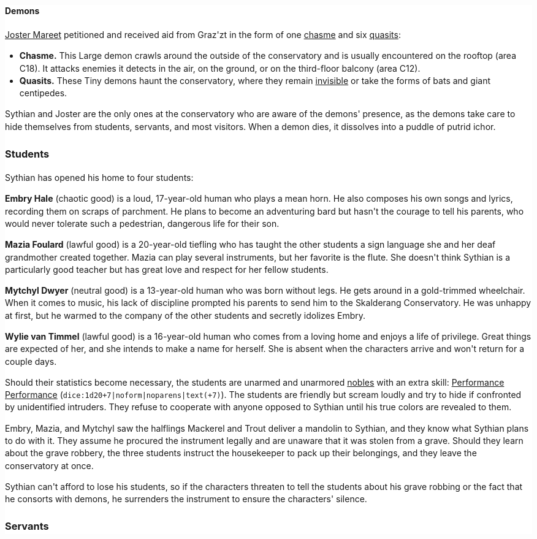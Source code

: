 #### Demons

[Joster Mareet](/3-Mechanics/CLI/Compendium/bestiary/npc/joster-mareet-kftgv.md) petitioned and received aid from Graz'zt in the form of one [chasme](/3-Mechanics/CLI/Compendium/bestiary/fiend/chasme.md) and six [quasits](/3-Mechanics/CLI/Compendium/bestiary/fiend/quasit.md):

- **Chasme.** This Large demon crawls around the outside of the conservatory and is usually encountered on the rooftop (area C18). It attacks enemies it detects in the air, on the ground, or on the third-floor balcony (area C12).  
- **Quasits.** These Tiny demons haunt the conservatory, where they remain [invisible](/3-Mechanics/CLI/Rules/conditions.md#Invisible) or take the forms of bats and giant centipedes.  

Sythian and Joster are the only ones at the conservatory who are aware of the demons' presence, as the demons take care to hide themselves from students, servants, and most visitors. When a demon dies, it dissolves into a puddle of putrid ichor.

### Students

Sythian has opened his home to four students:

**Embry Hale** (chaotic good) is a loud, 17-year-old human who plays a mean horn. He also composes his own songs and lyrics, recording them on scraps of parchment. He plans to become an adventuring bard but hasn't the courage to tell his parents, who would never tolerate such a pedestrian, dangerous life for their son.

**Mazia Foulard** (lawful good) is a 20-year-old tiefling who has taught the other students a sign language she and her deaf grandmother created together. Mazia can play several instruments, but her favorite is the flute. She doesn't think Sythian is a particularly good teacher but has great love and respect for her fellow students.

**Mytchyl Dwyer** (neutral good) is a 13-year-old human who was born without legs. He gets around in a gold-trimmed wheelchair. When it comes to music, his lack of discipline prompted his parents to send him to the Skalderang Conservatory. He was unhappy at first, but he warmed to the company of the other students and secretly idolizes Embry.

**Wylie van Timmel** (lawful good) is a 16-year-old human who comes from a loving home and enjoys a life of privilege. Great things are expected of her, and she intends to make a name for herself. She is absent when the characters arrive and won't return for a couple days.

Should their statistics become necessary, the students are unarmed and unarmored [nobles](/3-Mechanics/CLI/Compendium/bestiary/humanoid/noble.md) with an extra skill: [Performance](/3-Mechanics/CLI/Rules/skills.md#Performance) [Performance](/3-Mechanics/CLI/Rules/skills.md#Performance) (`dice:1d20+7|noform|noparens|text(+7)`). The students are friendly but scream loudly and try to hide if confronted by unidentified intruders. They refuse to cooperate with anyone opposed to Sythian until his true colors are revealed to them.

Embry, Mazia, and Mytchyl saw the halflings Mackerel and Trout deliver a mandolin to Sythian, and they know what Sythian plans to do with it. They assume he procured the instrument legally and are unaware that it was stolen from a grave. Should they learn about the grave robbery, the three students instruct the housekeeper to pack up their belongings, and they leave the conservatory at once.

Sythian can't afford to lose his students, so if the characters threaten to tell the students about his grave robbing or the fact that he consorts with demons, he surrenders the instrument to ensure the characters' silence.

### Servants
